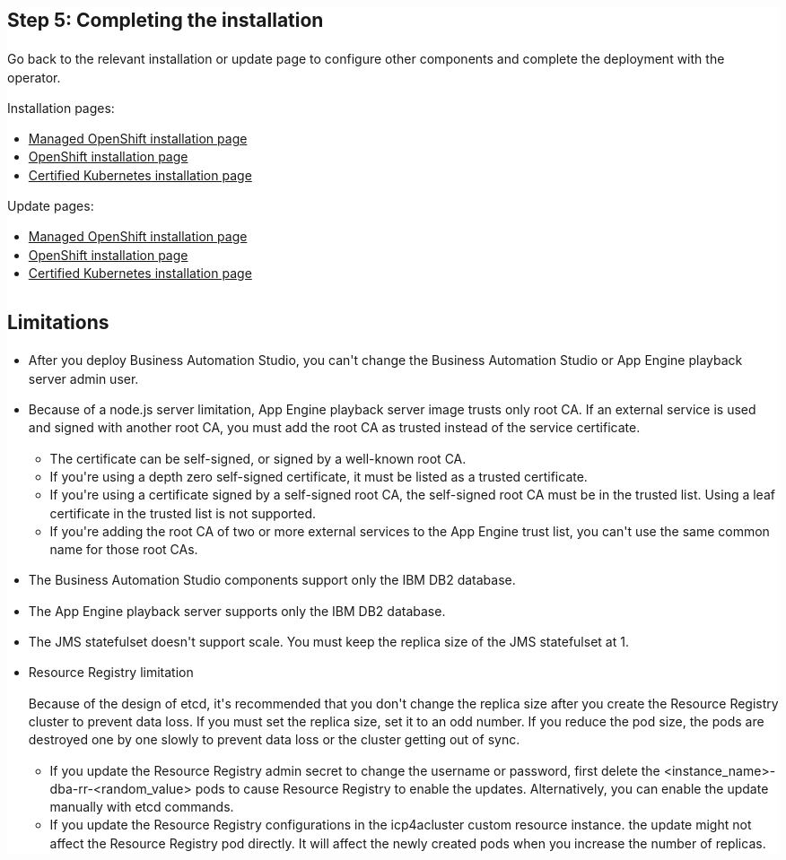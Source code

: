 ## Step 5: Completing the installation

Go back to the relevant installation or update page to configure other components and complete the deployment with the operator.

Installation pages:
   - [Managed OpenShift installation page](../platform/roks/install.md)
   - [OpenShift installation page](../platform/ocp/install.md)
   - [Certified Kubernetes installation page](../platform/k8s/install.md)

Update pages:
   - [Managed OpenShift installation page](../platform/roks/update.md)
   - [OpenShift installation page](../platform/ocp/update.md)
   - [Certified Kubernetes installation page](../platform/k8s/update.md)
   
   
## Limitations

* After you deploy Business Automation Studio, you can't change the Business Automation Studio or App Engine playback server admin user.

* Because of a node.js server limitation, App Engine playback server image trusts only root CA. If an external service is used and signed with another root CA, you must add the root CA as trusted instead of the service certificate.

  * The certificate can be self-signed, or signed by a well-known root CA.
  * If you're using a depth zero self-signed certificate, it must be listed as a trusted certificate.
  * If you're using a certificate signed by a self-signed root CA, the self-signed root CA must be in the trusted list. Using a leaf certificate in the trusted list is not supported.
  * If you're adding the root CA of two or more external services to the App Engine trust list, you can't use the same common name for those root CAs.

* The Business Automation Studio components support only the IBM DB2 database.

* The App Engine playback server supports only the IBM DB2 database.

* The JMS statefulset doesn't support scale. You must keep the replica size of the JMS statefulset at 1.

* Resource Registry limitation

  Because of the design of etcd, it's recommended that you don't change the replica size after you create the Resource Registry cluster to prevent data loss. If you must set the replica size, set it to an odd number. If you reduce the pod size, the pods are destroyed one by one slowly to prevent data loss or the cluster getting out of sync.

  * If you update the Resource Registry admin secret to change the username or password, first delete the <instance_name>-dba-rr-<random_value> pods to cause Resource Registry to enable the updates. Alternatively, you can enable the update manually with etcd commands.
  * If you update the Resource Registry configurations in the icp4acluster custom resource instance. the update might not affect the Resource Registry pod directly. It will affect the newly created pods when you increase the number of replicas.
